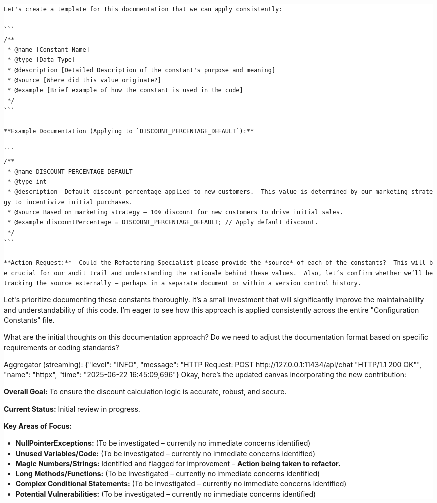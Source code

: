     Let's create a template for this documentation that we can apply consistently:

    ```
    /**
     * @name [Constant Name]
     * @type [Data Type]
     * @description [Detailed Description of the constant's purpose and meaning]
     * @source [Where did this value originate?]
     * @example [Brief example of how the constant is used in the code]
     */
    ```

    **Example Documentation (Applying to `DISCOUNT_PERCENTAGE_DEFAULT`):**

    ```
    /**
     * @name DISCOUNT_PERCENTAGE_DEFAULT
     * @type int
     * @description  Default discount percentage applied to new customers.  This value is determined by our marketing strategy to incentivize initial purchases.
     * @source Based on marketing strategy – 10% discount for new customers to drive initial sales.
     * @example discountPercentage = DISCOUNT_PERCENTAGE_DEFAULT; // Apply default discount.
     */
    ```

    **Action Request:**  Could the Refactoring Specialist please provide the *source* of each of the constants?  This will be crucial for our audit trail and understanding the rationale behind these values.  Also, let’s confirm whether we’ll be tracking the source externally – perhaps in a separate document or within a version control history.



Let's prioritize documenting these constants thoroughly. It’s a small investment that will significantly improve the maintainability and understandability of this code.  I’m eager to see how this approach is applied consistently across the entire "Configuration Constants" file.

What are the initial thoughts on this documentation approach? Do we need to adjust the documentation format based on specific requirements or coding standards?


Aggregator (streaming):
{"level": "INFO", "message": "HTTP Request: POST http://127.0.0.1:11434/api/chat \"HTTP/1.1 200 OK\"", "name": "httpx", "time": "2025-06-22 16:45:09,696"}
Okay, here’s the updated canvas incorporating the new contribution:

**Overall Goal:** To ensure the discount calculation logic is accurate, robust, and secure.

**Current Status:** Initial review in progress.

**Key Areas of Focus:**

*   **NullPointerExceptions:** (To be investigated – currently no immediate concerns identified)
*   **Unused Variables/Code:** (To be investigated – currently no immediate concerns identified)
*   **Magic Numbers/Strings:** Identified and flagged for improvement – **Action being taken to refactor.**
*   **Long Methods/Functions:** (To be investigated – currently no immediate concerns identified)
*   **Complex Conditional Statements:** (To be investigated – currently no immediate concerns identified)
*   **Potential Vulnerabilities:** (To be investigated – currently no immediate concerns identified)
